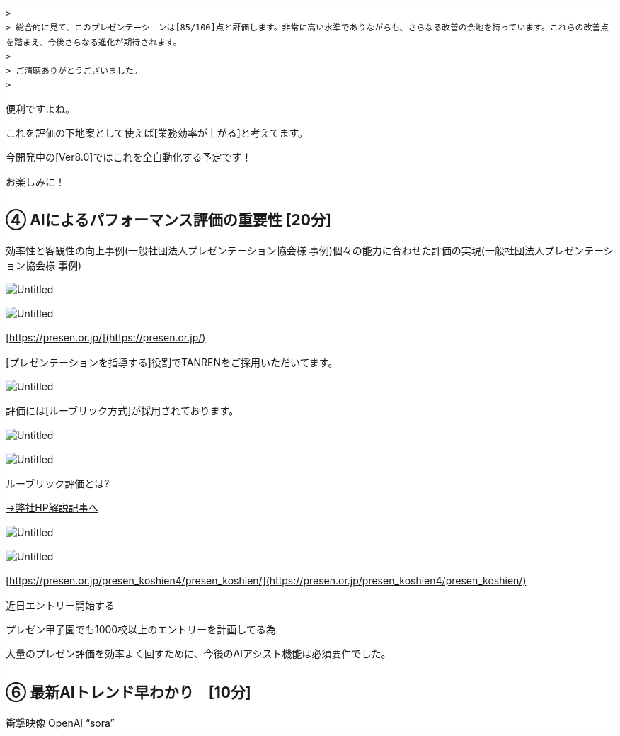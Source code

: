     > 
    > 総合的に見て、このプレゼンテーションは[85/100]点と評価します。非常に高い水準でありながらも、さらなる改善の余地を持っています。これらの改善点を踏まえ、今後さらなる進化が期待されます。
    > 
    > ご清聴ありがとうございました。
    > 
    

便利ですよね。

これを評価の下地案として使えば[業務効率が上がる]と考えてます。

今開発中の[Ver8.0]ではこれを全自動化する予定です！

お楽しみに！

## **④ AIによるパフォーマンス評価の重要性 [20分]**

効率性と客観性の向上事例(一般社団法人プレゼンテーション協会様 事例)個々の能力に合わせた評価の実現(一般社団法人プレゼンテーション協会様 事例)

![Untitled](%5B2024%2002%2022%5D%20GPT%E3%81%AE%E5%AE%9F%E8%A3%85%E3%81%AB%E3%82%88%E3%81%A3%E3%81%A6%E8%A6%8B%E3%81%88%E3%81%9F%EF%BC%81%E6%96%B0%E4%B8%96%E4%BB%A3%E3%81%AE%E3%82%BB%E3%83%BC%E3%83%AB%E3%82%B9%E3%82%A4%E3%83%8D%E3%83%BC%E3%83%95%E3%82%99%E3%83%AB%E3%83%A1%E3%83%B3%E3%83%88%E3%81%A8%E3%81%AF%EF%BC%9F%EF%BC%81%2046380e19c5e445389f92efe6b2cf7912/Untitled%2019.png)

![Untitled](%5B2024%2002%2022%5D%20GPT%E3%81%AE%E5%AE%9F%E8%A3%85%E3%81%AB%E3%82%88%E3%81%A3%E3%81%A6%E8%A6%8B%E3%81%88%E3%81%9F%EF%BC%81%E6%96%B0%E4%B8%96%E4%BB%A3%E3%81%AE%E3%82%BB%E3%83%BC%E3%83%AB%E3%82%B9%E3%82%A4%E3%83%8D%E3%83%BC%E3%83%95%E3%82%99%E3%83%AB%E3%83%A1%E3%83%B3%E3%83%88%E3%81%A8%E3%81%AF%EF%BC%9F%EF%BC%81%2046380e19c5e445389f92efe6b2cf7912/Untitled%2020.png)

[https://presen.or.jp/](https://presen.or.jp/)

[プレゼンテーションを指導する]役割でTANRENをご採用いただいてます。

![Untitled](%5B2024%2002%2022%5D%20GPT%E3%81%AE%E5%AE%9F%E8%A3%85%E3%81%AB%E3%82%88%E3%81%A3%E3%81%A6%E8%A6%8B%E3%81%88%E3%81%9F%EF%BC%81%E6%96%B0%E4%B8%96%E4%BB%A3%E3%81%AE%E3%82%BB%E3%83%BC%E3%83%AB%E3%82%B9%E3%82%A4%E3%83%8D%E3%83%BC%E3%83%95%E3%82%99%E3%83%AB%E3%83%A1%E3%83%B3%E3%83%88%E3%81%A8%E3%81%AF%EF%BC%9F%EF%BC%81%2046380e19c5e445389f92efe6b2cf7912/Untitled%2021.png)

評価には[ルーブリック方式]が採用されております。

![Untitled](%5B2024%2002%2022%5D%20GPT%E3%81%AE%E5%AE%9F%E8%A3%85%E3%81%AB%E3%82%88%E3%81%A3%E3%81%A6%E8%A6%8B%E3%81%88%E3%81%9F%EF%BC%81%E6%96%B0%E4%B8%96%E4%BB%A3%E3%81%AE%E3%82%BB%E3%83%BC%E3%83%AB%E3%82%B9%E3%82%A4%E3%83%8D%E3%83%BC%E3%83%95%E3%82%99%E3%83%AB%E3%83%A1%E3%83%B3%E3%83%88%E3%81%A8%E3%81%AF%EF%BC%9F%EF%BC%81%2046380e19c5e445389f92efe6b2cf7912/Untitled%2022.png)

![Untitled](%5B2024%2002%2022%5D%20GPT%E3%81%AE%E5%AE%9F%E8%A3%85%E3%81%AB%E3%82%88%E3%81%A3%E3%81%A6%E8%A6%8B%E3%81%88%E3%81%9F%EF%BC%81%E6%96%B0%E4%B8%96%E4%BB%A3%E3%81%AE%E3%82%BB%E3%83%BC%E3%83%AB%E3%82%B9%E3%82%A4%E3%83%8D%E3%83%BC%E3%83%95%E3%82%99%E3%83%AB%E3%83%A1%E3%83%B3%E3%83%88%E3%81%A8%E3%81%AF%EF%BC%9F%EF%BC%81%2046380e19c5e445389f92efe6b2cf7912/Untitled%2023.png)

ルーブリック評価とは?

[→弊社HP解説記事へ](https://tanren.jp/rubric)

![Untitled](%5B2024%2002%2022%5D%20GPT%E3%81%AE%E5%AE%9F%E8%A3%85%E3%81%AB%E3%82%88%E3%81%A3%E3%81%A6%E8%A6%8B%E3%81%88%E3%81%9F%EF%BC%81%E6%96%B0%E4%B8%96%E4%BB%A3%E3%81%AE%E3%82%BB%E3%83%BC%E3%83%AB%E3%82%B9%E3%82%A4%E3%83%8D%E3%83%BC%E3%83%95%E3%82%99%E3%83%AB%E3%83%A1%E3%83%B3%E3%83%88%E3%81%A8%E3%81%AF%EF%BC%9F%EF%BC%81%2046380e19c5e445389f92efe6b2cf7912/Untitled%2024.png)

![Untitled](%5B2024%2002%2022%5D%20GPT%E3%81%AE%E5%AE%9F%E8%A3%85%E3%81%AB%E3%82%88%E3%81%A3%E3%81%A6%E8%A6%8B%E3%81%88%E3%81%9F%EF%BC%81%E6%96%B0%E4%B8%96%E4%BB%A3%E3%81%AE%E3%82%BB%E3%83%BC%E3%83%AB%E3%82%B9%E3%82%A4%E3%83%8D%E3%83%BC%E3%83%95%E3%82%99%E3%83%AB%E3%83%A1%E3%83%B3%E3%83%88%E3%81%A8%E3%81%AF%EF%BC%9F%EF%BC%81%2046380e19c5e445389f92efe6b2cf7912/Untitled%2025.png)

[https://presen.or.jp/presen_koshien4/presen_koshien/](https://presen.or.jp/presen_koshien4/presen_koshien/)

近日エントリー開始する

プレゼン甲子園でも1000校以上のエントリーを計画してる為

大量のプレゼン評価を効率よく回すために、今後のAIアシスト機能は必須要件でした。

## **⑥ 最新AIトレンド早わかり　[10分]**

衝撃映像 OpenAI “sora”
